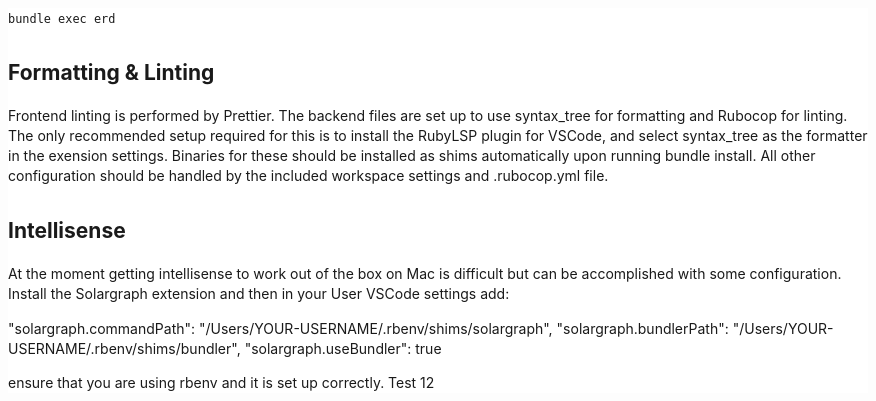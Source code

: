 ```
bundle exec erd
```

## Formatting & Linting

Frontend linting is performed by Prettier. The backend files are set up to use syntax_tree
for formatting and Rubocop for linting. The only recommended setup required for this is
to install the RubyLSP plugin for VSCode, and select syntax_tree as the formatter in the exension settings.
Binaries for these should be installed as shims automatically upon running bundle install.
All other configuration should be handled by the included workspace settings and .rubocop.yml file.

## Intellisense

At the moment getting intellisense to work out of the box on Mac is difficult but
can be accomplished with some configuration. Install the Solargraph extension and
then in your User VSCode settings add:

"solargraph.commandPath": "/Users/YOUR-USERNAME/.rbenv/shims/solargraph",
"solargraph.bundlerPath": "/Users/YOUR-USERNAME/.rbenv/shims/bundler",
"solargraph.useBundler": true

ensure that you are using rbenv and it is set up correctly. Test 12
